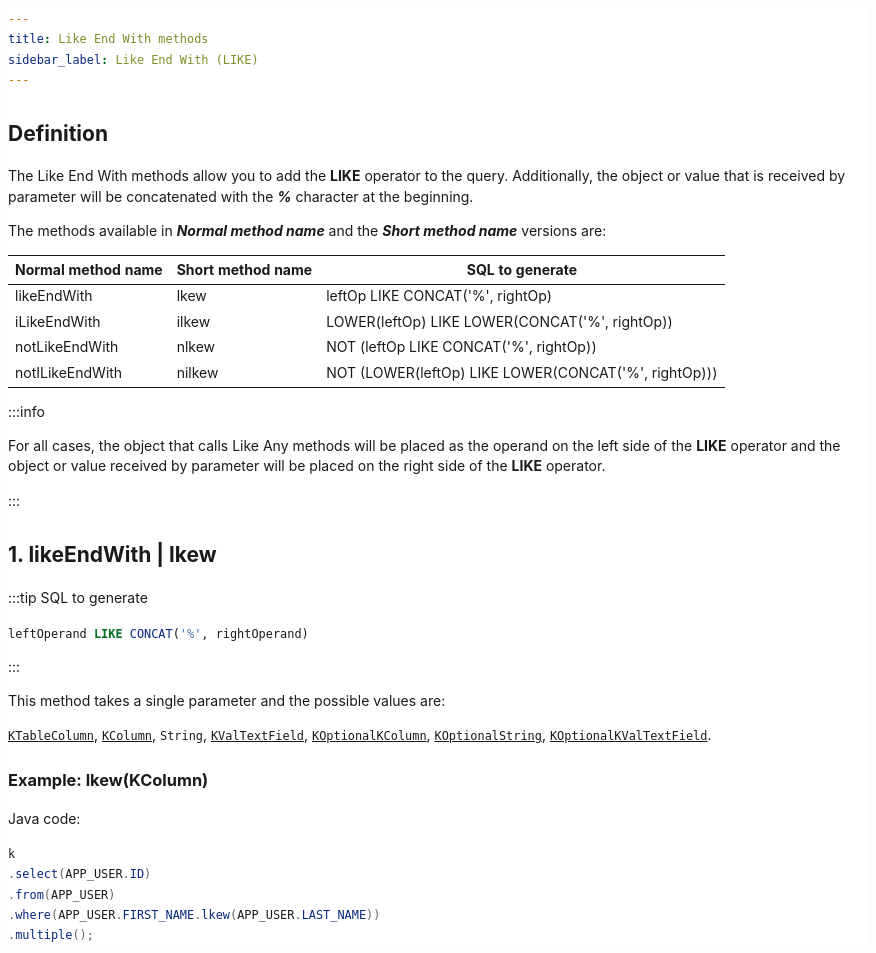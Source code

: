 ```yaml
---
title: Like End With methods
sidebar_label: Like End With (LIKE)
---
```


## Definition

The Like End With methods allow you to add the **__LIKE__** operator to the query. Additionally, the object or value that is received by parameter will be concatenated with the **_%_** character at the beginning.

The methods available in **_Normal method name_** and the **_Short method name_** versions are:

| Normal method name   | Short method name | SQL to generate                                       |
|----------------------|-------------------|-------------------------------------------------------|
| likeEndWith          | lkew               | leftOp LIKE CONCAT('%', rightOp)                     |
| iLikeEndWith         | ilkew              | LOWER(leftOp) LIKE LOWER(CONCAT('%', rightOp))       |
| notLikeEndWith       | nlkew              | NOT (leftOp LIKE CONCAT('%', rightOp))               |
| notILikeEndWith      | nilkew             | NOT (LOWER(leftOp) LIKE LOWER(CONCAT('%', rightOp))) |

:::info

For all cases, the object that calls Like Any methods will be placed as the operand on the left side of the **__LIKE__** operator and the object or value received by parameter will be placed on the right side of the **__LIKE__** operator.

:::

## 1. likeEndWith | lkew

:::tip SQL to generate

```sql
leftOperand LIKE CONCAT('%', rightOperand)
```
:::

This method takes a single parameter and the possible values are:

[`KTableColumn`](/docs/select-statement/select/introduction#1-ktablecolumn), [`KColumn`](/docs/select-statement/select/introduction#2-kcolumn), `String`, [`KValTextField`](/docs/select-statement/select/introduction#3-values), [`KOptionalKColumn`](/docs/kcondition/introduction#2-optional-conditions), [`KOptionalString`](/docs/kcondition/introduction#2-optional-conditions), [`KOptionalKValTextField`](/docs/kcondition/introduction#2-optional-conditions).

### Example: lkew(KColumn)

Java code:

```java
k
.select(APP_USER.ID)
.from(APP_USER)
.where(APP_USER.FIRST_NAME.lkew(APP_USER.LAST_NAME))
.multiple();
```
